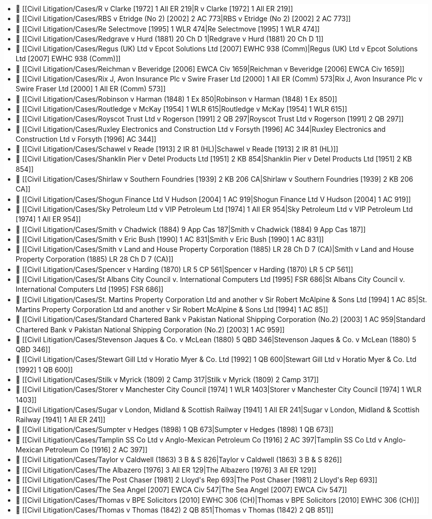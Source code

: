 - 📄 [[Civil Litigation/Cases/R v Clarke [1972] 1 All ER 219|R v Clarke [1972] 1 All ER 219]]
- 📄 [[Civil Litigation/Cases/RBS v Etridge (No 2) [2002] 2 AC 773|RBS v Etridge (No 2) [2002] 2 AC 773]]
- 📄 [[Civil Litigation/Cases/Re Selectmove [1995] 1 WLR 474|Re Selectmove [1995] 1 WLR 474]]
- 📄 [[Civil Litigation/Cases/Redgrave v Hurd (1881) 20 Ch D 1|Redgrave v Hurd (1881) 20 Ch D 1]]
- 📄 [[Civil Litigation/Cases/Regus (UK) Ltd v Epcot Solutions Ltd [2007] EWHC 938 (Comm)|Regus (UK) Ltd v Epcot Solutions Ltd [2007] EWHC 938 (Comm)]]
- 📄 [[Civil Litigation/Cases/Reichman v Beveridge [2006] EWCA Civ 1659|Reichman v Beveridge [2006] EWCA Civ 1659]]
- 📄 [[Civil Litigation/Cases/Rix J, Avon Insurance Plc v Swire Fraser Ltd [2000] 1 All ER (Comm) 573|Rix J, Avon Insurance Plc v Swire Fraser Ltd [2000] 1 All ER (Comm) 573]]
- 📄 [[Civil Litigation/Cases/Robinson v Harman (1848) 1 Ex 850|Robinson v Harman (1848) 1 Ex 850]]
- 📄 [[Civil Litigation/Cases/Routledge v McKay [1954] 1 WLR 615|Routledge v McKay [1954] 1 WLR 615]]
- 📄 [[Civil Litigation/Cases/Royscot Trust Ltd v Rogerson [1991] 2 QB 297|Royscot Trust Ltd v Rogerson [1991] 2 QB 297]]
- 📄 [[Civil Litigation/Cases/Ruxley Electronics and Construction Ltd v Forsyth [1996] AC 344|Ruxley Electronics and Construction Ltd v Forsyth [1996] AC 344]]
- 📄 [[Civil Litigation/Cases/Schawel v Reade [1913] 2 IR 81 (HL)|Schawel v Reade [1913] 2 IR 81 (HL)]]
- 📄 [[Civil Litigation/Cases/Shanklin Pier v Detel Products Ltd [1951] 2 KB 854|Shanklin Pier v Detel Products Ltd [1951] 2 KB 854]]
- 📄 [[Civil Litigation/Cases/Shirlaw v Southern Foundries [1939] 2 KB 206 CA|Shirlaw v Southern Foundries [1939] 2 KB 206 CA]]
- 📄 [[Civil Litigation/Cases/Shogun Finance Ltd V Hudson [2004] 1 AC 919|Shogun Finance Ltd V Hudson [2004] 1 AC 919]]
- 📄 [[Civil Litigation/Cases/Sky Petroleum Ltd v VIP Petroleum Ltd [1974] 1 All ER 954|Sky Petroleum Ltd v VIP Petroleum Ltd [1974] 1 All ER 954]]
- 📄 [[Civil Litigation/Cases/Smith v Chadwick (1884) 9 App Cas 187|Smith v Chadwick (1884) 9 App Cas 187]]
- 📄 [[Civil Litigation/Cases/Smith v Eric Bush [1990] 1 AC 831|Smith v Eric Bush [1990] 1 AC 831]]
- 📄 [[Civil Litigation/Cases/Smith v Land and House Property Corporation (1885) LR 28 Ch D 7 (CA)|Smith v Land and House Property Corporation (1885) LR 28 Ch D 7 (CA)]]
- 📄 [[Civil Litigation/Cases/Spencer v Harding (1870) LR 5 CP 561|Spencer v Harding (1870) LR 5 CP 561]]
- 📄 [[Civil Litigation/Cases/St Albans City Council v. International Computers Ltd [1995] FSR 686|St Albans City Council v. International Computers Ltd [1995] FSR 686]]
- 📄 [[Civil Litigation/Cases/St. Martins Property Corporation Ltd and another v Sir Robert McAlpine & Sons Ltd [1994] 1 AC 85|St. Martins Property Corporation Ltd and another v Sir Robert McAlpine & Sons Ltd [1994] 1 AC 85]]
- 📄 [[Civil Litigation/Cases/Standard Chartered Bank v Pakistan National Shipping Corporation (No.2) [2003] 1 AC 959|Standard Chartered Bank v Pakistan National Shipping Corporation (No.2) [2003] 1 AC 959]]
- 📄 [[Civil Litigation/Cases/Stevenson Jaques & Co. v McLean (1880) 5 QBD 346|Stevenson Jaques & Co. v McLean (1880) 5 QBD 346]]
- 📄 [[Civil Litigation/Cases/Stewart Gill Ltd v Horatio Myer & Co. Ltd [1992] 1 QB 600|Stewart Gill Ltd v Horatio Myer & Co. Ltd [1992] 1 QB 600]]
- 📄 [[Civil Litigation/Cases/Stilk v Myrick (1809) 2 Camp 317|Stilk v Myrick (1809) 2 Camp 317]]
- 📄 [[Civil Litigation/Cases/Storer v Manchester City Council [1974] 1 WLR 1403|Storer v Manchester City Council [1974] 1 WLR 1403]]
- 📄 [[Civil Litigation/Cases/Sugar v London, Midland & Scottish Railway [1941] 1 All ER 241|Sugar v London, Midland & Scottish Railway [1941] 1 All ER 241]]
- 📄 [[Civil Litigation/Cases/Sumpter v Hedges (1898) 1 QB 673|Sumpter v Hedges (1898) 1 QB 673]]
- 📄 [[Civil Litigation/Cases/Tamplin SS Co Ltd v Anglo-Mexican Petroleum Co [1916] 2 AC 397|Tamplin SS Co Ltd v Anglo-Mexican Petroleum Co [1916] 2 AC 397]]
- 📄 [[Civil Litigation/Cases/Taylor v Caldwell (1863) 3 B & S 826|Taylor v Caldwell (1863) 3 B & S 826]]
- 📄 [[Civil Litigation/Cases/The Albazero [1976] 3 All ER 129|The Albazero [1976] 3 All ER 129]]
- 📄 [[Civil Litigation/Cases/The Post Chaser [1981] 2 Lloyd's Rep 693|The Post Chaser [1981] 2 Lloyd's Rep 693]]
- 📄 [[Civil Litigation/Cases/The Sea Angel [2007] EWCA Civ 547|The Sea Angel [2007] EWCA Civ 547]]
- 📄 [[Civil Litigation/Cases/Thomas v BPE Solicitors [2010] EWHC 306 (CH)|Thomas v BPE Solicitors [2010] EWHC 306 (CH)]]
- 📄 [[Civil Litigation/Cases/Thomas v Thomas (1842) 2 QB 851|Thomas v Thomas (1842) 2 QB 851]]